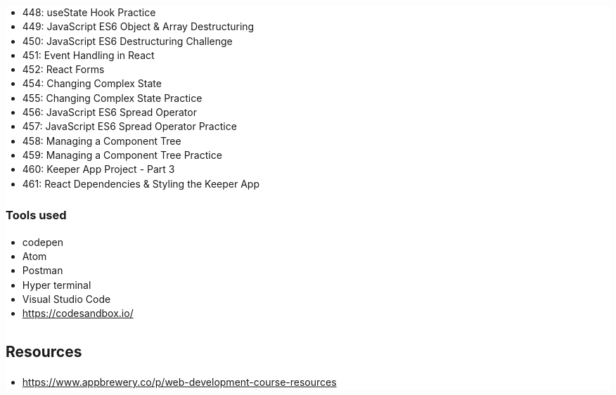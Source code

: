 - 448: useState Hook Practice
- 449: JavaScript ES6 Object & Array Destructuring
- 450: JavaScript ES6 Destructuring Challenge
- 451: Event Handling in React
- 452: React Forms
- 454: Changing Complex State
- 455: Changing Complex State Practice
- 456: JavaScript ES6 Spread Operator
- 457: JavaScript ES6 Spread Operator Practice
- 458: Managing a Component Tree
- 459: Managing a Component Tree Practice
- 460: Keeper App Project - Part 3 
- 461: React Dependencies & Styling the Keeper App 

### Tools used
  * codepen
  * Atom
  * Postman
  * Hyper terminal
  * Visual Studio Code
  * https://codesandbox.io/

## Resources
- https://www.appbrewery.co/p/web-development-course-resources

